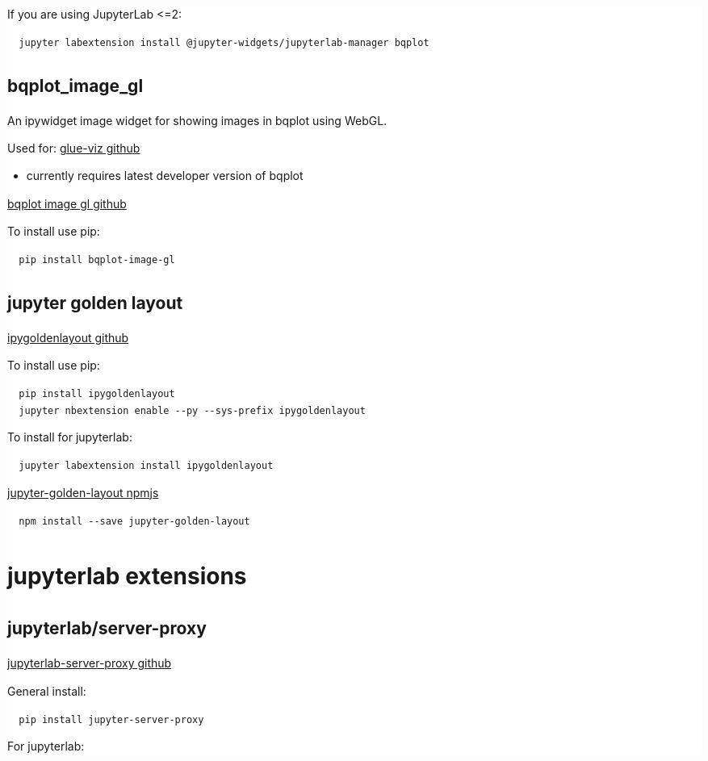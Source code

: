 If you are using JupyterLab <=2:

```
  jupyter labextension install @jupyter-widgets/jupyterlab-manager bqplot
```

bqplot_image_gl
---------------

An ipywidget image widget for showing images in bqplot using WebGL.

Used for: [glue-viz github](https://github.com/glue-viz/glue-jupyter)

- currently requires latest developer version of bqplot

[bqplot image gl github](https://github.com/glue-viz/bqplot-image-gl)

To install use pip:

```
  pip install bqplot-image-gl
```

jupyter golden layout
---------------------

[ipygoldenlayout github](https://github.com/nmearl/ipygoldenlayout)

To install use pip:

```
  pip install ipygoldenlayout
  jupyter nbextension enable --py --sys-prefix ipygoldenlayout
```

To install for jupyterlab:

```
  jupyter labextension install ipygoldenlayout
```

[jupyter-golden-layout npmjs](https://www.npmjs.com/package/jupyter-golden-layout)

```
  npm install --save jupyter-golden-layout
```

jupyterlab extensions
=====================

jupyterlab/server-proxy
-----------------------

[jupyterlab-server-proxy github](https://github.com/jupyterhub/jupyter-server-proxy)

General install:

```
  pip install jupyter-server-proxy
```

For jupyterlab:
